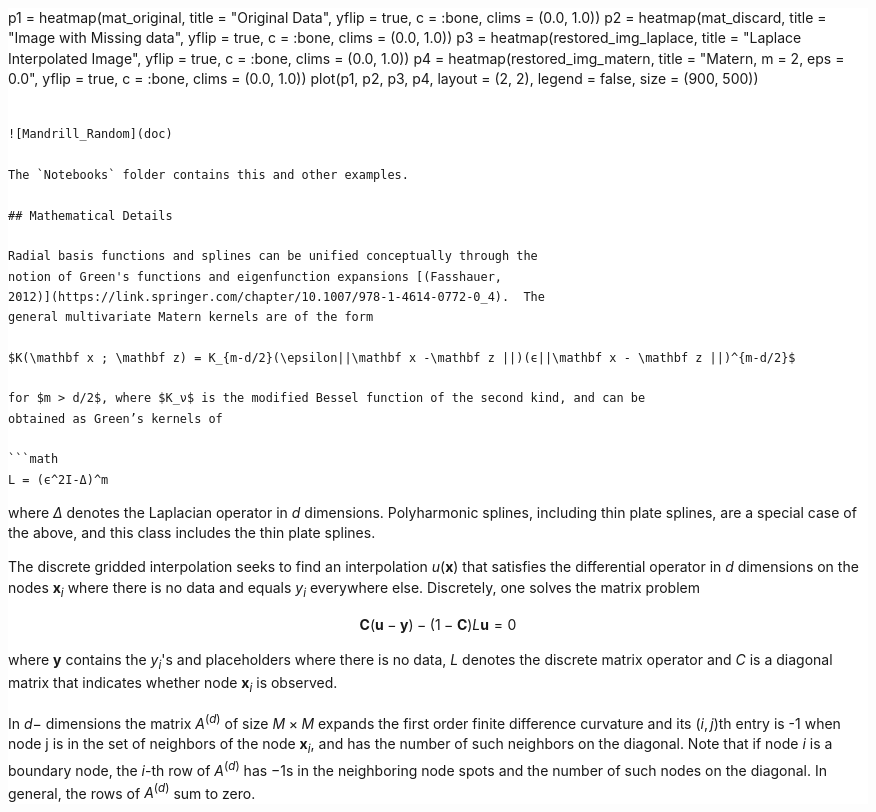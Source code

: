 p1 = heatmap(mat_original, title = "Original Data", yflip = true, 
              c = :bone, clims = (0.0, 1.0))
p2 = heatmap(mat_discard, title = "Image with Missing data", yflip = true, 
              c = :bone, clims = (0.0, 1.0))
p3 = heatmap(restored_img_laplace, title = "Laplace Interpolated Image", yflip =
true, c = :bone, clims = (0.0, 1.0))
p4 = heatmap(restored_img_matern, title = "Matern, m = 2, eps = 0.0", yflip =
true, c = :bone, clims = (0.0, 1.0))
plot(p1, p2, p3, p4, layout = (2, 2), legend = false, size = (900, 500))

```

![Mandrill_Random](doc)

The `Notebooks` folder contains this and other examples. 

## Mathematical Details

Radial basis functions and splines can be unified conceptually through the
notion of Green's functions and eigenfunction expansions [(Fasshauer,
2012)](https://link.springer.com/chapter/10.1007/978-1-4614-0772-0_4).  The
general multivariate Matern kernels are of the form 

$K(\mathbf x ; \mathbf z) = K_{m-d/2}(\epsilon||\mathbf x -\mathbf z ||)(ϵ||\mathbf x - \mathbf z ||)^{m-d/2}$

for $m > d/2$, where $K_ν$ is the modified Bessel function of the second kind, and can be
obtained as Green’s kernels of 

```math 
L = (ϵ^2I-Δ)^m 
```

where $Δ$ denotes the Laplacian operator in $d$ dimensions. Polyharmonic
splines, including thin plate splines, are a special case of the above, and this
class includes the thin plate splines. 

The discrete gridded interpolation seeks to find an interpolation $u (\mathbf x
)$ that satisfies the differential operator in $d$ dimensions on the nodes
$\mathbf x_i$ where there is no data and equals $y_i$ everywhere else.
Discretely, one solves the matrix problem

```math 
\mathbf C  (\mathbf u  - \mathbf y ) - (1 - \mathbf C ) L \mathbf u  = 0 
```

where $\mathbf{y}$ contains the $y_i$'s and placeholders where there is no data, $L$
denotes the discrete matrix operator and $C$ is a diagonal matrix that indicates 
whether node $\mathbf x_i$ is observed. 

In $d-$ dimensions the matrix $A^{(d)}$ of size $M \times M$ expands the first
order finite difference curvature and its $(i,j)$th entry is -1 when node j is
in the set of neighbors of the node $\mathbf x_i$, and has the number of such neighbors on the diagonal. 
Note that if node $i$ is a boundary node, the $i$-th row of $A^{(d)}$ has
$-1$s in the neighboring node spots and the number of such nodes on the
diagonal. In general, the rows of $A^{(d)}$ sum to zero. 
